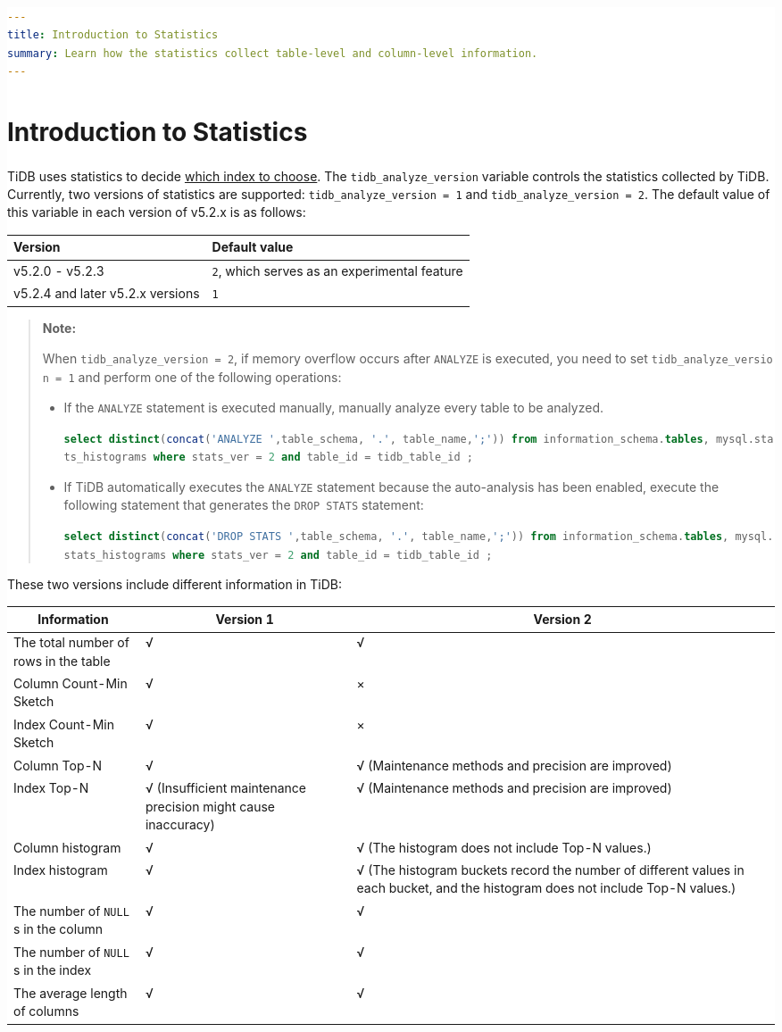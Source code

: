 ```yaml
---
title: Introduction to Statistics
summary: Learn how the statistics collect table-level and column-level information.
---
```


# Introduction to Statistics

TiDB uses statistics to decide [which index to choose](/choose-index.md). The `tidb_analyze_version` variable controls the statistics collected by TiDB. Currently, two versions of statistics are supported: `tidb_analyze_version = 1` and `tidb_analyze_version = 2`. The default value of this variable in each version of v5.2.x is as follows:

| Version | Default value |
| :- | :- |
| v5.2.0 - v5.2.3 | `2`, which serves as an experimental feature |
| v5.2.4 and later v5.2.x versions | `1` |

> **Note:**
>
> When `tidb_analyze_version = 2`, if memory overflow occurs after `ANALYZE` is executed, you need to set `tidb_analyze_version = 1` and perform one of the following operations:
>
> - If the `ANALYZE` statement is executed manually, manually analyze every table to be analyzed.
>
>    >
>    ```sql
>    select distinct(concat('ANALYZE ',table_schema, '.', table_name,';')) from information_schema.tables, mysql.stats_histograms where stats_ver = 2 and table_id = tidb_table_id ;
>    ```
>
> - If TiDB automatically executes the `ANALYZE` statement because the auto-analysis has been enabled, execute the following statement that generates the `DROP STATS` statement:
>
>    >
>    ```sql
>    select distinct(concat('DROP STATS ',table_schema, '.', table_name,';')) from information_schema.tables, mysql.stats_histograms where stats_ver = 2 and table_id = tidb_table_id ;
>    ```

These two versions include different information in TiDB:

| Information | Version 1 | Version 2|
| --- | --- | ---|
| The total number of rows in the table | √ | √ |
| Column Count-Min Sketch | √ | × |
| Index Count-Min Sketch | √ | × |
| Column Top-N | √ | √ (Maintenance methods and precision are improved) |
| Index Top-N | √ (Insufficient maintenance precision might cause inaccuracy) | √ (Maintenance methods and precision are improved) |
| Column histogram | √ | √ (The histogram does not include Top-N values.) |
| Index histogram | √ | √ (The histogram buckets record the number of different values in each bucket, and the histogram does not include Top-N values.) |
| The number of `NULL`s in the column | √ | √ |
| The number of `NULL`s in the index | √ | √ |
| The average length of columns | √ | √ |